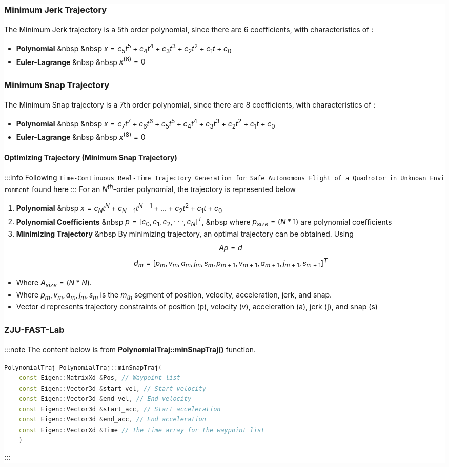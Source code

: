 ### Minimum Jerk Trajectory 
The Minimum Jerk trajectory is a 5th order polynomial, since there are 6 coefficients, with characteristics of :

- **Polynomial** &nbsp &nbsp $x = c_5t^5 + c_4t^4 + c_3t^3 + c_2t^2 + c_1t + c_0$
- **Euler-Lagrange** &nbsp &nbsp $x^{(6)} = 0$


### Minimum Snap Trajectory
The Minimum Snap trajectory is a 7th order polynomial, since there are 8 coefficients, with characteristics of :
- **Polynomial** &nbsp &nbsp $x = c_7t^7 + c_6t^6 + c_5t^5 + c_4t^4 + c_3t^3 + c_2t^2 + c_1t + c_0$
- **Euler-Lagrange** &nbsp &nbsp $x^{(8)} = 0$

#### Optimizing Trajectory (Minimum Snap Trajectory)
:::info
Following `Time-Continuous Real-Time Trajectory Generation for Safe
Autonomous Flight of a Quadrotor in Unknown Environment` found [here](https://www.mdpi.com/2076-3417/11/7/3238)
:::
For an $N^{th}$-order polynomial, the trajectory is represented below

1. **Polynomial** &nbsp $x = c_Nt^N + c_{N-1}t^{N-1} + ... + c_2t^2 + c_1t + c_0$
2. **Polynomial Coefficients** &nbsp $p = [ c_0 , c_1 , c_2, ··· , c_N]^T$, &nbsp where $p_{size} = (N * 1)$ are polynomial coefficients
3. **Minimizing Trajectory** &nbsp By minimizing trajectory, an optimal trajectory can be obtained. Using 
$$
Ap = d
$$
$$
d_m = [p_m , v_m , a_m , j_m , s_m , p_{m + 1} , v_{m + 1} , a_{m + 1} , j_{m + 1} , s_{m + 1}]^T
$$ 
- Where $A_{size} = (N * N)$.
- Where $p_m , v_m , a_m , j_m , s_m$ is the $m_{th}$ segment of position, velocity, acceleration, jerk, and snap.
- Vector d represents trajectory constraints of position (p), velocity (v), acceleration (a), jerk (j), and snap (s)


### ZJU-FAST-Lab
:::note
The content below is from **PolynomialTraj::minSnapTraj()** function.
```cpp
PolynomialTraj PolynomialTraj::minSnapTraj(
    const Eigen::MatrixXd &Pos, // Waypoint list
    const Eigen::Vector3d &start_vel, // Start velocity
    const Eigen::Vector3d &end_vel, // End velocity
    const Eigen::Vector3d &start_acc, // Start acceleration
    const Eigen::Vector3d &end_acc, // End acceleration
    const Eigen::VectorXd &Time // The time array for the waypoint list
    )
```
:::
